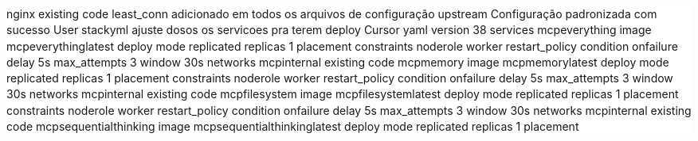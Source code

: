nginx
  existing code 
 least_conn adicionado em todos os arquivos de configuração upstream Configuração padronizada com sucesso
User
stackyml ajuste dosos os servicoes pra terem deploy
Cursor
yaml
version 38
services
mcpeverything
image mcpeverythinglatest
deploy
mode replicated
replicas 1
placement
constraints
 noderole  worker
restart_policy
condition onfailure
delay 5s
max_attempts 3
window 30s
networks
 mcpinternal
  existing code 
mcpmemory
image mcpmemorylatest
deploy
mode replicated
replicas 1
placement
constraints
 noderole  worker
restart_policy
condition onfailure
delay 5s
max_attempts 3
window 30s
networks
 mcpinternal
  existing code 
mcpfilesystem
image mcpfilesystemlatest
deploy
mode replicated
replicas 1
placement
constraints
 noderole  worker
restart_policy
condition onfailure
delay 5s
max_attempts 3
window 30s
networks
 mcpinternal
  existing code 
mcpsequentialthinking
image mcpsequentialthinkinglatest
deploy
mode replicated
replicas 1
placement